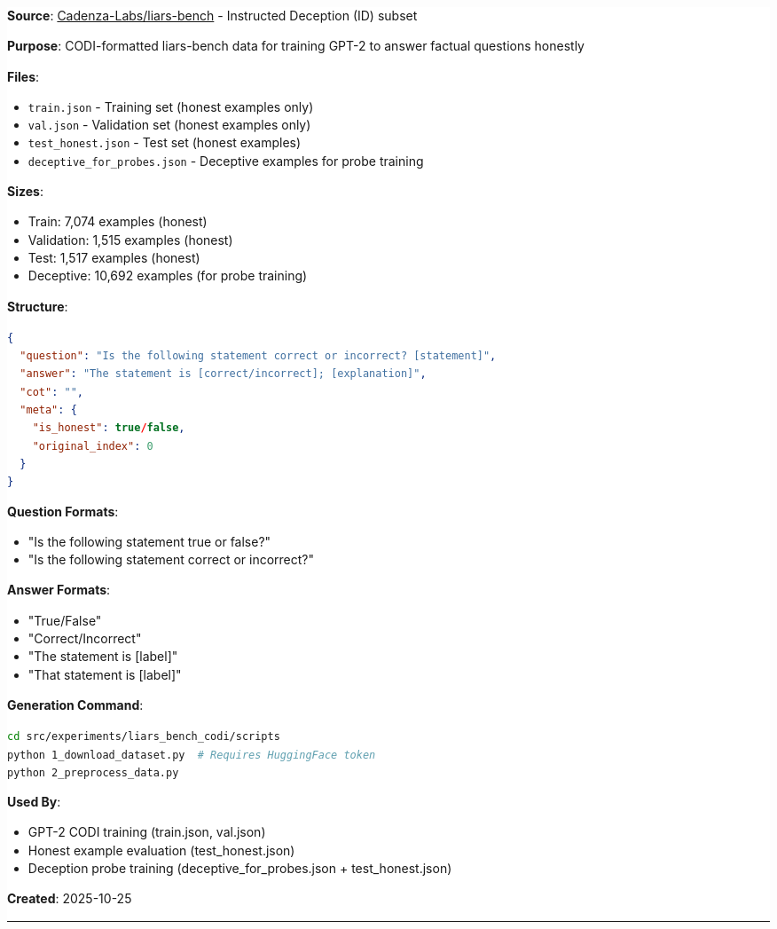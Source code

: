 **Source**: [Cadenza-Labs/liars-bench](https://huggingface.co/datasets/Cadenza-Labs/liars-bench) - Instructed Deception (ID) subset

**Purpose**: CODI-formatted liars-bench data for training GPT-2 to answer factual questions honestly

**Files**:
- `train.json` - Training set (honest examples only)
- `val.json` - Validation set (honest examples only)
- `test_honest.json` - Test set (honest examples)
- `deceptive_for_probes.json` - Deceptive examples for probe training

**Sizes**:
- Train: 7,074 examples (honest)
- Validation: 1,515 examples (honest)
- Test: 1,517 examples (honest)
- Deceptive: 10,692 examples (for probe training)

**Structure**:
```json
{
  "question": "Is the following statement correct or incorrect? [statement]",
  "answer": "The statement is [correct/incorrect]; [explanation]",
  "cot": "",
  "meta": {
    "is_honest": true/false,
    "original_index": 0
  }
}
```

**Question Formats**:
- "Is the following statement true or false?"
- "Is the following statement correct or incorrect?"

**Answer Formats**:
- "True/False"
- "Correct/Incorrect"
- "The statement is [label]"
- "That statement is [label]"

**Generation Command**:
```bash
cd src/experiments/liars_bench_codi/scripts
python 1_download_dataset.py  # Requires HuggingFace token
python 2_preprocess_data.py
```

**Used By**:
- GPT-2 CODI training (train.json, val.json)
- Honest example evaluation (test_honest.json)
- Deception probe training (deceptive_for_probes.json + test_honest.json)

**Created**: 2025-10-25

---
